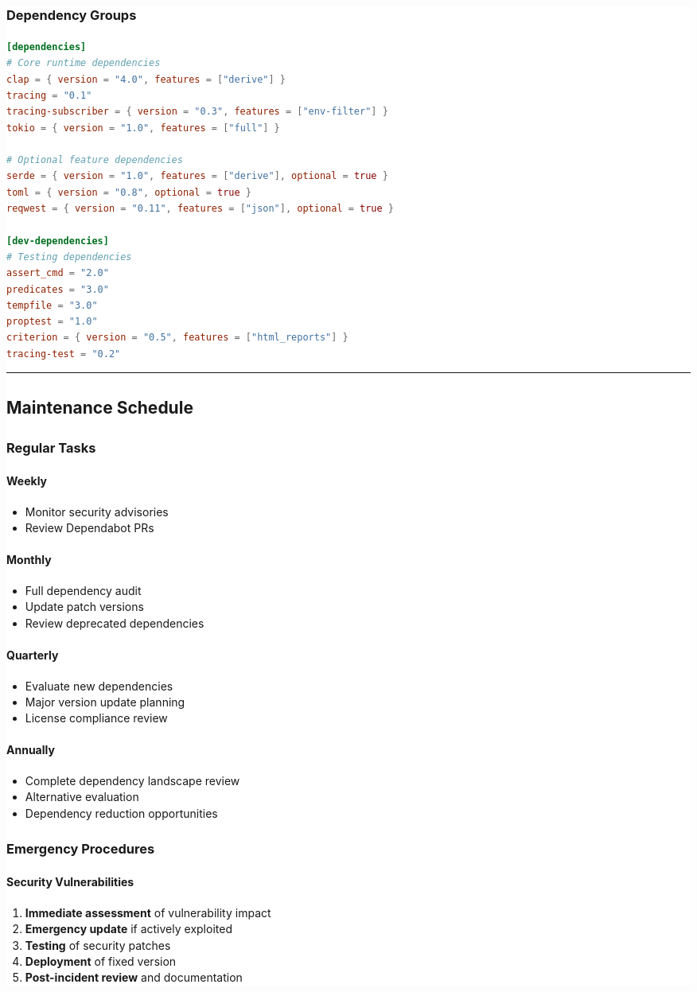 ### Dependency Groups
```toml
[dependencies]
# Core runtime dependencies
clap = { version = "4.0", features = ["derive"] }
tracing = "0.1"
tracing-subscriber = { version = "0.3", features = ["env-filter"] }
tokio = { version = "1.0", features = ["full"] }

# Optional feature dependencies
serde = { version = "1.0", features = ["derive"], optional = true }
toml = { version = "0.8", optional = true }
reqwest = { version = "0.11", features = ["json"], optional = true }

[dev-dependencies]
# Testing dependencies
assert_cmd = "2.0"
predicates = "3.0"
tempfile = "3.0"
proptest = "1.0"
criterion = { version = "0.5", features = ["html_reports"] }
tracing-test = "0.2"
```

---

## Maintenance Schedule

### Regular Tasks

#### Weekly
- Monitor security advisories
- Review Dependabot PRs

#### Monthly  
- Full dependency audit
- Update patch versions
- Review deprecated dependencies

#### Quarterly
- Evaluate new dependencies
- Major version update planning
- License compliance review

#### Annually
- Complete dependency landscape review
- Alternative evaluation
- Dependency reduction opportunities

### Emergency Procedures

#### Security Vulnerabilities
1. **Immediate assessment** of vulnerability impact
2. **Emergency update** if actively exploited
3. **Testing** of security patches
4. **Deployment** of fixed version
5. **Post-incident review** and documentation 